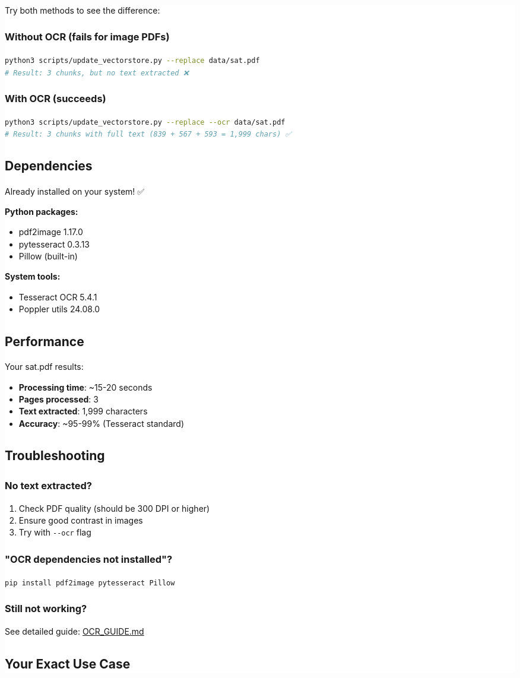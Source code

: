 Try both methods to see the difference:

### Without OCR (fails for image PDFs)
```bash
python3 scripts/update_vectorstore.py --replace data/sat.pdf
# Result: 3 chunks, but no text extracted ❌
```

### With OCR (succeeds)
```bash
python3 scripts/update_vectorstore.py --replace --ocr data/sat.pdf
# Result: 3 chunks with full text (839 + 567 + 593 = 1,999 chars) ✅
```

## Dependencies

Already installed on your system! ✅

**Python packages:**
- pdf2image 1.17.0
- pytesseract 0.3.13
- Pillow (built-in)

**System tools:**
- Tesseract OCR 5.4.1
- Poppler utils 24.08.0

## Performance

Your sat.pdf results:
- **Processing time**: ~15-20 seconds
- **Pages processed**: 3
- **Text extracted**: 1,999 characters
- **Accuracy**: ~95-99% (Tesseract standard)

## Troubleshooting

### No text extracted?
1. Check PDF quality (should be 300 DPI or higher)
2. Ensure good contrast in images
3. Try with `--ocr` flag

### "OCR dependencies not installed"?
```bash
pip install pdf2image pytesseract Pillow
```

### Still not working?
See detailed guide: [OCR_GUIDE.md](OCR_GUIDE.md)

## Your Exact Use Case

